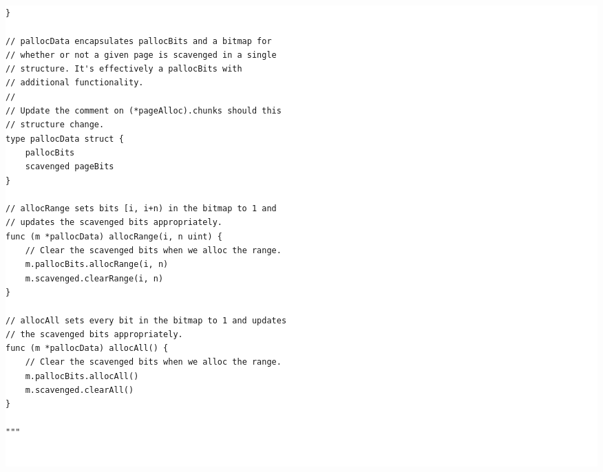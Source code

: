 ```
}

// pallocData encapsulates pallocBits and a bitmap for
// whether or not a given page is scavenged in a single
// structure. It's effectively a pallocBits with
// additional functionality.
//
// Update the comment on (*pageAlloc).chunks should this
// structure change.
type pallocData struct {
	pallocBits
	scavenged pageBits
}

// allocRange sets bits [i, i+n) in the bitmap to 1 and
// updates the scavenged bits appropriately.
func (m *pallocData) allocRange(i, n uint) {
	// Clear the scavenged bits when we alloc the range.
	m.pallocBits.allocRange(i, n)
	m.scavenged.clearRange(i, n)
}

// allocAll sets every bit in the bitmap to 1 and updates
// the scavenged bits appropriately.
func (m *pallocData) allocAll() {
	// Clear the scavenged bits when we alloc the range.
	m.pallocBits.allocAll()
	m.scavenged.clearAll()
}

"""



```